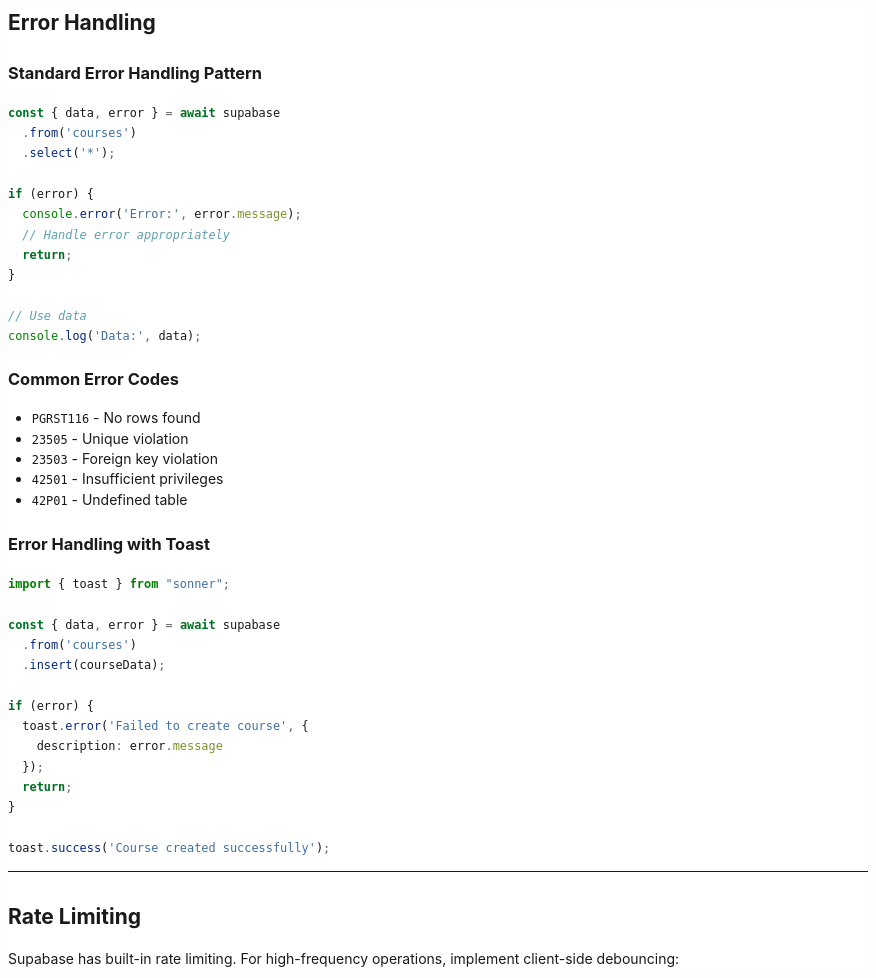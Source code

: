 
## Error Handling

### Standard Error Handling Pattern
```typescript
const { data, error } = await supabase
  .from('courses')
  .select('*');

if (error) {
  console.error('Error:', error.message);
  // Handle error appropriately
  return;
}

// Use data
console.log('Data:', data);
```

### Common Error Codes
- `PGRST116` - No rows found
- `23505` - Unique violation
- `23503` - Foreign key violation
- `42501` - Insufficient privileges
- `42P01` - Undefined table

### Error Handling with Toast
```typescript
import { toast } from "sonner";

const { data, error } = await supabase
  .from('courses')
  .insert(courseData);

if (error) {
  toast.error('Failed to create course', {
    description: error.message
  });
  return;
}

toast.success('Course created successfully');
```

---

## Rate Limiting

Supabase has built-in rate limiting. For high-frequency operations, implement client-side debouncing:
